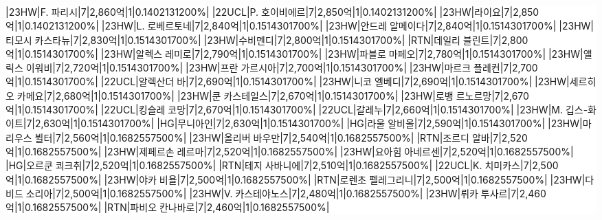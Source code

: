 |23HW|F. 파리시|7|2,860억|1|0.1402131200%|
|22UCL|P. 호이비에르|7|2,850억|1|0.1402131200%|
|23HW|라이요|7|2,850억|1|0.1402131200%|
|23HW|L. 로베르토네|7|2,840억|1|0.1514301700%|
|23HW|안드레 알메이다|7|2,840억|1|0.1514301700%|
|23HW|티모시 카스타뉴|7|2,830억|1|0.1514301700%|
|23HW|수비멘디|7|2,800억|1|0.1514301700%|
|RTN|데일리 블린트|7|2,800억|1|0.1514301700%|
|23HW|알렉스 레미로|7|2,790억|1|0.1514301700%|
|23HW|파블로 마페오|7|2,780억|1|0.1514301700%|
|23HW|앨릭스 이워비|7|2,720억|1|0.1514301700%|
|23HW|프란 가르시아|7|2,700억|1|0.1514301700%|
|23HW|마르크 플레컨|7|2,700억|1|0.1514301700%|
|22UCL|알렉산더 바|7|2,690억|1|0.1514301700%|
|23HW|니코 엘베디|7|2,690억|1|0.1514301700%|
|23HW|세르히오 카메요|7|2,680억|1|0.1514301700%|
|23HW|쿤 카스테일스|7|2,670억|1|0.1514301700%|
|23HW|로뱅 르노르망|7|2,670억|1|0.1514301700%|
|22UCL|킹슬레 코망|7|2,670억|1|0.1514301700%|
|22UCL|갈레누|7|2,660억|1|0.1514301700%|
|23HW|M. 깁스-화이트|7|2,630억|1|0.1514301700%|
|HG|무니아인|7|2,630억|1|0.1514301700%|
|HG|라울 알비올|7|2,590억|1|0.1514301700%|
|23HW|마리우스 뷜터|7|2,560억|1|0.1682557500%|
|23HW|올리버 바우만|7|2,540억|1|0.1682557500%|
|RTN|조르디 알바|7|2,520억|1|0.1682557500%|
|23HW|제페르손 레르마|7|2,520억|1|0.1682557500%|
|23HW|요아힘 아네르센|7|2,520억|1|0.1682557500%|
|HG|오르쿤 쾨크취|7|2,520억|1|0.1682557500%|
|RTN|테지 사바니에|7|2,510억|1|0.1682557500%|
|22UCL|K. 치미카스|7|2,500억|1|0.1682557500%|
|23HW|야카 비욜|7|2,500억|1|0.1682557500%|
|RTN|로렌초 펠레그리니|7|2,500억|1|0.1682557500%|
|23HW|다비드 소리아|7|2,500억|1|0.1682557500%|
|23HW|V. 카스테야노스|7|2,480억|1|0.1682557500%|
|23HW|뤼카 투사르|7|2,460억|1|0.1682557500%|
|RTN|파비오 칸나바로|7|2,460억|1|0.1682557500%|